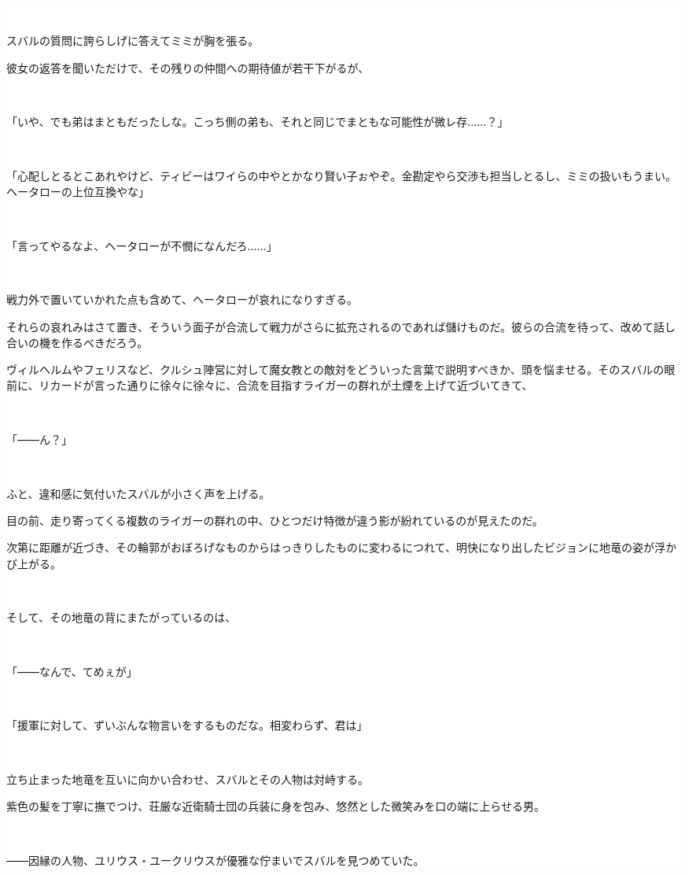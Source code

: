 　

スバルの質問に誇らしげに答えてミミが胸を張る。

彼女の返答を聞いただけで、その残りの仲間への期待値が若干下がるが、

　

「いや、でも弟はまともだったしな。こっち側の弟も、それと同じでまともな可能性が微レ存……？」

　

「心配しとるとこあれやけど、ティビーはワイらの中やとかなり賢い子ぉやぞ。金勘定やら交渉も担当しとるし、ミミの扱いもうまい。ヘータローの上位互換やな」

　

「言ってやるなよ、ヘータローが不憫になんだろ……」

　

戦力外で置いていかれた点も含めて、ヘータローが哀れになりすぎる。

それらの哀れみはさて置き、そういう面子が合流して戦力がさらに拡充されるのであれば儲けものだ。彼らの合流を待って、改めて話し合いの機を作るべきだろう。

ヴィルヘルムやフェリスなど、クルシュ陣営に対して魔女教との敵対をどういった言葉で説明すべきか、頭を悩ませる。そのスバルの眼前に、リカードが言った通りに徐々に徐々に、合流を目指すライガーの群れが土煙を上げて近づいてきて、

　

「――ん？」

　

ふと、違和感に気付いたスバルが小さく声を上げる。

目の前、走り寄ってくる複数のライガーの群れの中、ひとつだけ特徴が違う影が紛れているのが見えたのだ。

次第に距離が近づき、その輪郭がおぼろげなものからはっきりしたものに変わるにつれて、明快になり出したビジョンに地竜の姿が浮かび上がる。

　

そして、その地竜の背にまたがっているのは、

　

「――なんで、てめぇが」

　

「援軍に対して、ずいぶんな物言いをするものだな。相変わらず、君は」

　

立ち止まった地竜を互いに向かい合わせ、スバルとその人物は対峙する。

紫色の髪を丁寧に撫でつけ、荘厳な近衛騎士団の兵装に身を包み、悠然とした微笑みを口の端に上らせる男。

　

――因縁の人物、ユリウス・ユークリウスが優雅な佇まいでスバルを見つめていた。



